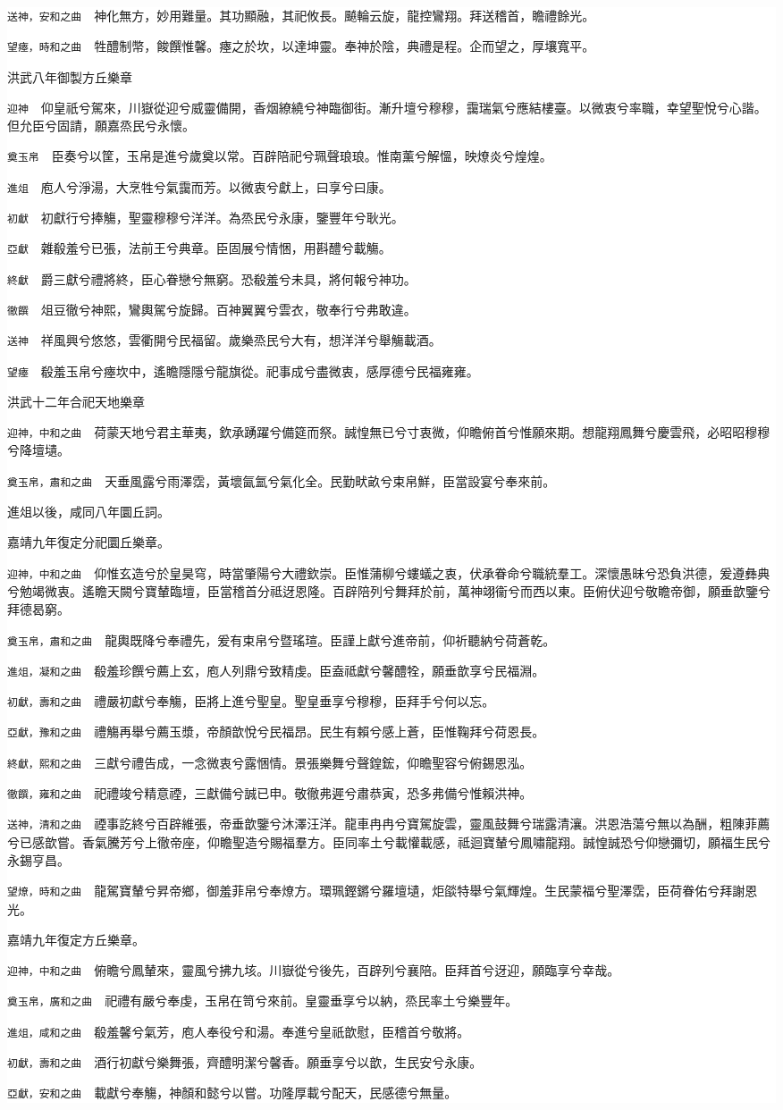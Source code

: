 `送神，安和之曲`　神化無方，妙用難量。其功顯融，其祀攸長。飇輪云旋，龍控鸞翔。拜送稽首，瞻禮餘光。

`望瘞，時和之曲`　牲醴制幣，餕饌惟馨。瘞之於坎，以達坤靈。奉神於陰，典禮是程。企而望之，厚壤寬平。

洪武八年御製方丘樂章

`迎神`　仰皇祇兮駕來，川嶽從迎兮威靈備開，香烟繚繞兮神臨御街。漸升壇兮穆穆，靄瑞氣兮應結樓臺。以微衷兮率職，幸望聖悅兮心諧。但允臣兮固請，願嘉烝民兮永懷。

`奠玉帛`　臣奏兮以筐，玉帛是進兮歲奠以常。百辟陪祀兮珮聲琅琅。惟南薰兮解慍，映燎炎兮煌煌。

`進俎`　庖人兮淨湯，大烹牲兮氣靄而芳。以微衷兮獻上，曰享兮曰康。

`初獻`　初獻行兮捧觴，聖靈穆穆兮洋洋。為烝民兮永康，鑒豐年兮耿光。

`亞獻`　雜殽羞兮已張，法前王兮典章。臣固展兮情悃，用斟醴兮載觴。

`終獻`　爵三獻兮禮將終，臣心眷戀兮無窮。恐殽羞兮未具，將何報兮神功。

`徹饌`　俎豆徹兮神熙，鸞輿駕兮旋歸。百神翼翼兮雲衣，敬奉行兮弗敢違。

`送神`　祥風興兮悠悠，雲衢開兮民福留。歲樂烝民兮大有，想洋洋兮舉觴載酒。

`望瘞`　殽羞玉帛兮瘞坎中，遙瞻隱隱兮龍旗從。祀事成兮盡微衷，感厚德兮民福雍雍。

洪武十二年合祀天地樂章

`迎神，中和之曲`　荷蒙天地兮君主華夷，欽承踴躍兮備筵而祭。誠惶無已兮寸衷微，仰瞻俯首兮惟願來期。想龍翔鳳舞兮慶雲飛，必昭昭穆穆兮降壇壝。

`奠玉帛，肅和之曲`　天垂風露兮雨澤霑，黃壞氤氳兮氣化全。民勤畎畝兮束帛鮮，臣當設宴兮奉來前。

進俎以後，咸同八年圜丘詞。

嘉靖九年復定分祀圜丘樂章。

`迎神，中和之曲`　仰惟玄造兮於皇昊穹，時當肇陽兮大禮欽崇。臣惟蒲柳兮螻蟻之衷，伏承眷命兮職統羣工。深懷愚昧兮恐負洪德，爰遵彝典兮勉竭微衷。遙瞻天闕兮寶輦臨壇，臣當稽首分祗迓恩隆。百辟陪列兮舞拜於前，萬神翊衞兮而西以東。臣俯伏迎兮敬瞻帝御，願垂歆鑒兮拜德曷窮。

`奠玉帛，肅和之曲`　龍輿既降兮奉禮先，爰有束帛兮暨瑤瑄。臣謹上獻兮進帝前，仰祈聽納兮荷蒼乾。

`進俎，凝和之曲`　殽羞珍饌兮薦上玄，庖人列鼎兮致精虔。臣盍祗獻兮馨醴牷，願垂歆享兮民福淵。

`初獻，壽和之曲`　禮嚴初獻兮奉觴，臣將上進兮聖皇。聖皇垂享兮穆穆，臣拜手兮何以忘。

`亞獻，豫和之曲`　禮觴再舉兮薦玉漿，帝顏歆悅兮民福昂。民生有賴兮感上蒼，臣惟鞠拜兮荷恩長。

`終獻，熙和之曲`　三獻兮禮告成，一念微衷兮露悃情。景張樂舞兮聲鍠鋐，仰瞻聖容兮俯錫恩泓。

`徹饌，雍和之曲`　祀禮竣兮精意禋，三獻備兮誠已申。敬徹弗遲兮肅恭寅，恐多弗備兮惟賴洪神。

`送神，清和之曲`　禋事訖終兮百辟維張，帝垂歆鑒兮沐澤汪洋。龍車冉冉兮寶駕旋雲，靈風鼓舞兮瑞露清瀼。洪恩浩蕩兮無以為酬，粗陳菲薦兮已感歆嘗。香氣騰芳兮上徹帝座，仰瞻聖造兮賜福羣方。臣同率土兮載懽載感，祗迴寶輦兮鳳嘯龍翔。誠惶誠恐兮仰戀彌切，願福生民兮永錫亨昌。

`望燎，時和之曲`　龍駕寶輦兮昇帝鄉，御羞菲帛兮奉燎方。環珮鏗鏘兮羅壇壝，炬燄特舉兮氣輝煌。生民蒙福兮聖澤霑，臣荷眷佑兮拜謝恩光。

嘉靖九年復定方丘樂章。

`迎神，中和之曲`　俯瞻兮鳳輦來，靈風兮拂九垓。川嶽從兮後先，百辟列兮襄陪。臣拜首兮迓迎，願臨享兮幸哉。

`奠玉帛，廣和之曲`　祀禮有嚴兮奉虔，玉帛在笥兮來前。皇靈垂享兮以納，烝民率土兮樂豐年。

`進俎，咸和之曲`　殽羞馨兮氣芳，庖人奉役兮和湯。奉進兮皇祇歆慰，臣稽首兮敬將。

`初獻，壽和之曲`　酒行初獻兮樂舞張，齊醴明潔兮馨香。願垂享兮以歆，生民安兮永康。

`亞獻，安和之曲`　載獻兮奉觴，神顏和懿兮以嘗。功隆厚載兮配天，民感德兮無量。
